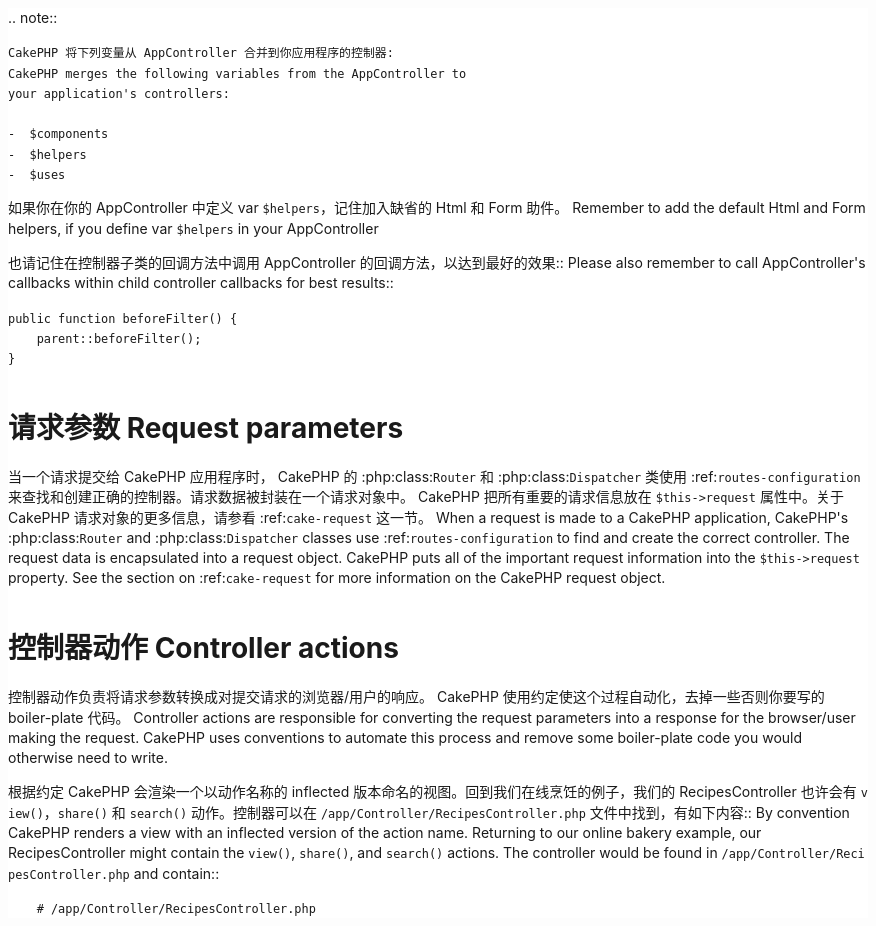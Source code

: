 .. note::

    CakePHP 将下列变量从 AppController 合并到你应用程序的控制器:
    CakePHP merges the following variables from the AppController to
    your application's controllers:

    -  $components
    -  $helpers
    -  $uses

如果你在你的 AppController 中定义 var ``$helpers``，记住加入缺省的 Html 和 Form 助件。
Remember to add the default Html and Form helpers, if you define
var ``$helpers`` in your AppController

也请记住在控制器子类的回调方法中调用 AppController 的回调方法，以达到最好的效果::
Please also remember to call AppController's callbacks within child
controller callbacks for best results::

    public function beforeFilter() {
        parent::beforeFilter();
    }

请求参数
Request parameters
==================

当一个请求提交给 CakePHP 应用程序时， CakePHP 的 :php:class:`Router` 和
:php:class:`Dispatcher` 类使用 :ref:`routes-configuration` 来查找和创建正确的控制器。请求数据被封装在一个请求对象中。 CakePHP 把所有重要的请求信息放在 ``$this->request`` 属性中。关于 CakePHP 请求对象的更多信息，请参看 :ref:`cake-request` 这一节。
When a request is made to a CakePHP application, CakePHP's :php:class:`Router` and
:php:class:`Dispatcher` classes use :ref:`routes-configuration` to find and
create the correct controller. The request data is encapsulated into a request
object. CakePHP puts all of the important request information into the
``$this->request`` property.  See the section on
:ref:`cake-request` for more information on the CakePHP request object.

控制器动作
Controller actions
==================

控制器动作负责将请求参数转换成对提交请求的浏览器/用户的响应。 CakePHP 使用约定使这个过程自动化，去掉一些否则你要写的 boiler-plate 代码。
Controller actions are responsible for converting the request parameters into a
response for the browser/user making the request.  CakePHP uses conventions to
automate this process and remove some boiler-plate code you would otherwise need
to write.

根据约定 CakePHP 会渲染一个以动作名称的 inflected 版本命名的视图。回到我们在线烹饪的例子，我们的 RecipesController 也许会有 ``view()``，``share()`` 和 ``search()`` 动作。控制器可以在 ``/app/Controller/RecipesController.php`` 文件中找到，有如下内容::
By convention CakePHP renders a view with an inflected version of the action
name.  Returning to our online bakery example, our RecipesController might contain the
``view()``, ``share()``, and ``search()`` actions. The controller would be found
in ``/app/Controller/RecipesController.php`` and contain::

        # /app/Controller/RecipesController.php
